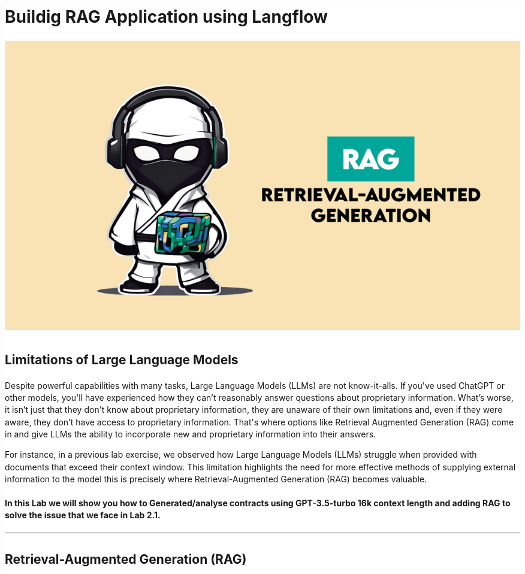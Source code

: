 # Buildig RAG Application using Langflow

![Intro](./Images/poster.png)

## Limitations of Large Language Models

Despite powerful capabilities with many tasks, Large Language Models (LLMs) are not know-it-alls. If you've used ChatGPT or other models, you'll have experienced how they can’t reasonably answer questions about proprietary information. What’s worse, it isn’t just that they don't know about proprietary information, they are unaware of their own limitations and, even if they were aware, they don’t have access to proprietary information. That's where options like Retrieval Augmented Generation (RAG) come in and give LLMs the ability to incorporate new and proprietary information into their answers.

For instance, in a previous lab exercise, we observed how Large Language Models (LLMs) struggle when provided with documents that exceed their context window. This limitation highlights the need for more effective methods of supplying external information to the model this is precisely where Retrieval-Augmented Generation (RAG) becomes valuable.

#### In this Lab we will show you how to Generated/analyse contracts using GPT-3.5-turbo 16k context length and adding RAG to solve the issue that we face in Lab 2.1.

---

## Retrieval-Augmented Generation (RAG)
